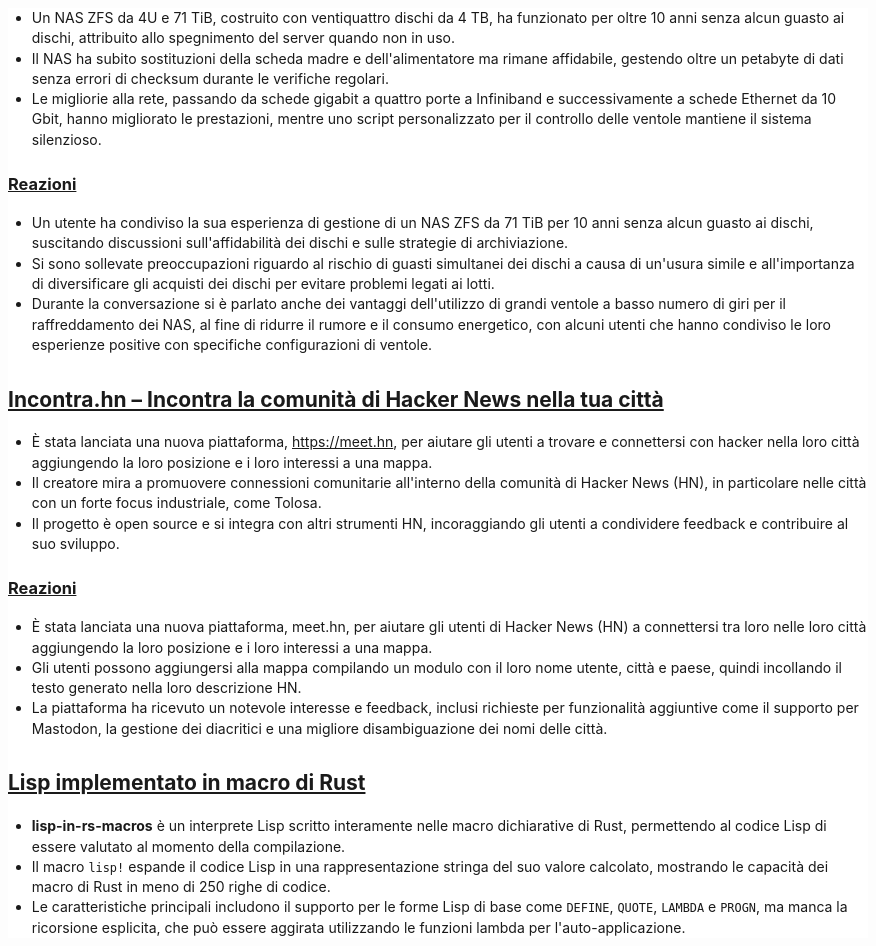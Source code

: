 - Un NAS ZFS da 4U e 71 TiB, costruito con ventiquattro dischi da 4 TB, ha funzionato per oltre 10 anni senza alcun guasto ai dischi, attribuito allo spegnimento del server quando non in uso.
- Il NAS ha subito sostituzioni della scheda madre e dell'alimentatore ma rimane affidabile, gestendo oltre un petabyte di dati senza errori di checksum durante le verifiche regolari.
- Le migliorie alla rete, passando da schede gigabit a quattro porte a Infiniband e successivamente a schede Ethernet da 10 Gbit, hanno migliorato le prestazioni, mentre uno script personalizzato per il controllo delle ventole mantiene il sistema silenzioso.

### [Reazioni](https://news.ycombinator.com/item?id=41536088)

- Un utente ha condiviso la sua esperienza di gestione di un NAS ZFS da 71 TiB per 10 anni senza alcun guasto ai dischi, suscitando discussioni sull'affidabilità dei dischi e sulle strategie di archiviazione.
- Si sono sollevate preoccupazioni riguardo al rischio di guasti simultanei dei dischi a causa di un'usura simile e all'importanza di diversificare gli acquisti dei dischi per evitare problemi legati ai lotti.
- Durante la conversazione si è parlato anche dei vantaggi dell'utilizzo di grandi ventole a basso numero di giri per il raffreddamento dei NAS, al fine di ridurre il rumore e il consumo energetico, con alcuni utenti che hanno condiviso le loro esperienze positive con specifiche configurazioni di ventole.

## [Incontra.hn – Incontra la comunità di Hacker News nella tua città](https://news.ycombinator.com/item?id=41539125)

- È stata lanciata una nuova piattaforma, https://meet.hn, per aiutare gli utenti a trovare e connettersi con hacker nella loro città aggiungendo la loro posizione e i loro interessi a una mappa.
- Il creatore mira a promuovere connessioni comunitarie all'interno della comunità di Hacker News (HN), in particolare nelle città con un forte focus industriale, come Tolosa.
- Il progetto è open source e si integra con altri strumenti HN, incoraggiando gli utenti a condividere feedback e contribuire al suo sviluppo.

### [Reazioni](https://news.ycombinator.com/item?id=41539125)

- È stata lanciata una nuova piattaforma, meet.hn, per aiutare gli utenti di Hacker News (HN) a connettersi tra loro nelle loro città aggiungendo la loro posizione e i loro interessi a una mappa.
- Gli utenti possono aggiungersi alla mappa compilando un modulo con il loro nome utente, città e paese, quindi incollando il testo generato nella loro descrizione HN.
- La piattaforma ha ricevuto un notevole interesse e feedback, inclusi richieste per funzionalità aggiuntive come il supporto per Mastodon, la gestione dei diacritici e una migliore disambiguazione dei nomi delle città.

## [Lisp implementato in macro di Rust](https://github.com/RyanWelly/lisp-in-rs-macros)

- **lisp-in-rs-macros** è un interprete Lisp scritto interamente nelle macro dichiarative di Rust, permettendo al codice Lisp di essere valutato al momento della compilazione.
- Il macro `lisp!` espande il codice Lisp in una rappresentazione stringa del suo valore calcolato, mostrando le capacità dei macro di Rust in meno di 250 righe di codice.
- Le caratteristiche principali includono il supporto per le forme Lisp di base come `DEFINE`, `QUOTE`, `LAMBDA` e `PROGN`, ma manca la ricorsione esplicita, che può essere aggirata utilizzando le funzioni lambda per l'auto-applicazione.

